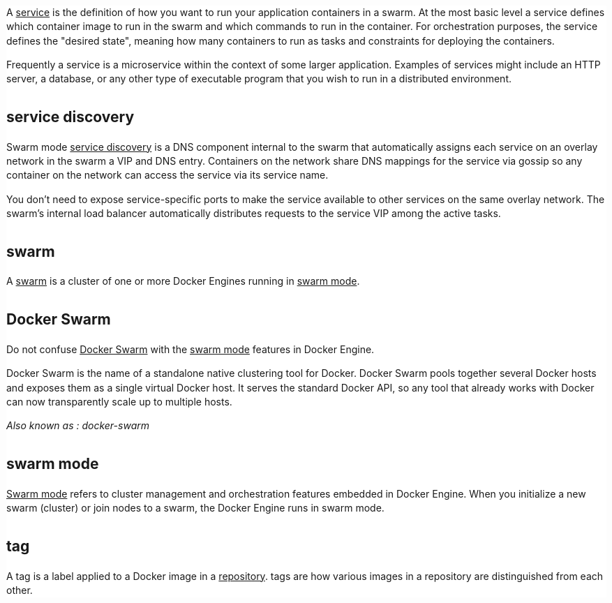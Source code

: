A [service](https://docs.docker.com/engine/swarm/how-swarm-mode-works/services/) is the definition of how
you want to run your application containers in a swarm. At the most basic level
a service  defines which container image to run in the swarm and which commands
to run in the container. For orchestration purposes, the service defines the
"desired state", meaning how many containers to run as tasks and constraints for
deploying the containers.

Frequently a service is a microservice within the context of some larger
application. Examples of services might include an HTTP server, a database, or
any other type of executable program that you wish to run in a distributed
environment.

## service discovery

Swarm mode [service discovery](https://docs.docker.com/engine/swarm/networking/#use-swarm-mode-service-discovery) is a DNS component
internal to the swarm that automatically assigns each service on an overlay
network in the swarm a VIP and DNS entry. Containers on the network share DNS
mappings for the service via gossip so any container on the network can access
the service via its service name.

You don’t need to expose service-specific ports to make the service available to
other services on the same overlay network. The swarm’s internal load balancer
automatically distributes requests to the service VIP among the active tasks.

## swarm

A [swarm](https://docs.docker.com/engine/swarm/) is a cluster of one or more Docker Engines running in [swarm mode](#swarm-mode).

## Docker Swarm

Do not confuse [Docker Swarm](https://github.com/docker/swarm) with the [swarm mode](#swarm-mode) features in Docker Engine.

Docker Swarm is the name of a standalone native clustering tool for Docker.
Docker Swarm pools together several Docker hosts and exposes them as a single
virtual Docker host. It serves the standard Docker API, so any tool that already
works with Docker can now transparently scale up to multiple hosts.

*Also known as : docker-swarm*

## swarm mode

[Swarm mode](https://docs.docker.com/engine/swarm/) refers to cluster management and orchestration
features embedded in Docker Engine. When you initialize a new swarm (cluster) or
join nodes to a swarm, the Docker Engine runs in swarm mode.

## tag

A tag is a label applied to a Docker image in a [repository](#repository).
tags are how various images in a repository are distinguished from each other.
